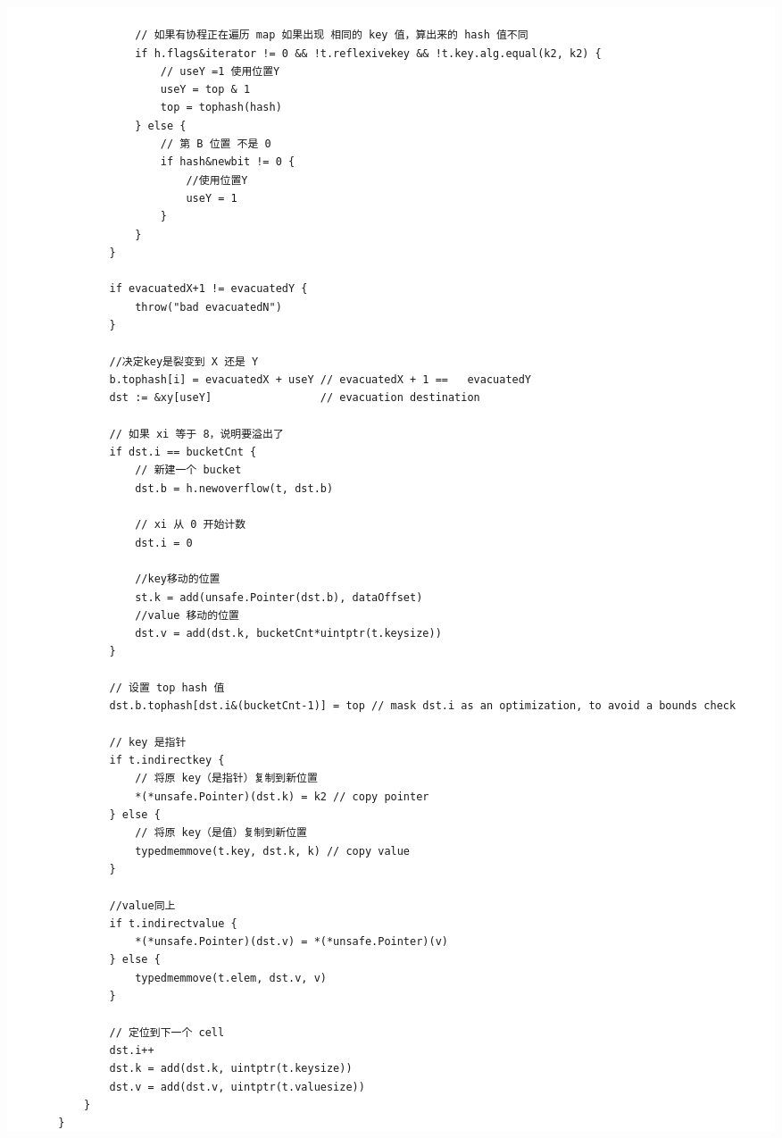 ```
          
                    // 如果有协程正在遍历 map 如果出现 相同的 key 值，算出来的 hash 值不同
                    if h.flags&iterator != 0 && !t.reflexivekey && !t.key.alg.equal(k2, k2) {
                        // useY =1 使用位置Y
                        useY = top & 1
                        top = tophash(hash)
                    } else {
                        // 第 B 位置 不是 0
                        if hash&newbit != 0 {
                            //使用位置Y
                            useY = 1
                        }
                    }
                }

                if evacuatedX+1 != evacuatedY {
                    throw("bad evacuatedN")
                }
                
                //决定key是裂变到 X 还是 Y
                b.tophash[i] = evacuatedX + useY // evacuatedX + 1 ==   evacuatedY
                dst := &xy[useY]                 // evacuation destination
                
                // 如果 xi 等于 8，说明要溢出了
                if dst.i == bucketCnt {
                    // 新建一个 bucket
                    dst.b = h.newoverflow(t, dst.b)
                    
                    // xi 从 0 开始计数
                    dst.i = 0
                    
                    //key移动的位置
                    st.k = add(unsafe.Pointer(dst.b), dataOffset)
                    //value 移动的位置
                    dst.v = add(dst.k, bucketCnt*uintptr(t.keysize))
                }
                
                // 设置 top hash 值
                dst.b.tophash[dst.i&(bucketCnt-1)] = top // mask dst.i as an optimization, to avoid a bounds check
                
                // key 是指针
                if t.indirectkey {
                    // 将原 key（是指针）复制到新位置
                    *(*unsafe.Pointer)(dst.k) = k2 // copy pointer
                } else {
                    // 将原 key（是值）复制到新位置
                    typedmemmove(t.key, dst.k, k) // copy value
                }
        
                //value同上
                if t.indirectvalue {
                    *(*unsafe.Pointer)(dst.v) = *(*unsafe.Pointer)(v)
                } else {
                    typedmemmove(t.elem, dst.v, v)
                }
                
                // 定位到下一个 cell
                dst.i++
                dst.k = add(dst.k, uintptr(t.keysize))
                dst.v = add(dst.v, uintptr(t.valuesize))
            }
        }
```